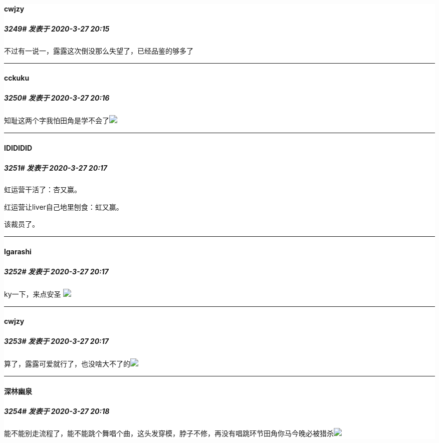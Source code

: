 ####  cwjzy  
##### 3249#       发表于 2020-3-27 20:15


不过有一说一，露露这次倒没那么失望了，已经品鉴的够多了


-----

####  cckuku  
##### 3250#       发表于 2020-3-27 20:16


知耻这两个字我怕田角是学不会了<img src="https://static.saraba1st.com/image/smiley/face2017/067.png" referrerpolicy="no-referrer">


-----

####  IDIDIDID  
##### 3251#       发表于 2020-3-27 20:17


虹运营干活了：杏又赢。

红运营让liver自己地里刨食：虹又赢。


该裁员了。


-----

####  Igarashi  
##### 3252#       发表于 2020-3-27 20:17


ky一下，来点安圣
<img src="http://wx3.sinaimg.cn/mw690/a0cae5cdgy1gd8pq8yotfj20u016fqkc.jpg" referrerpolicy="no-referrer">


-----

####  cwjzy  
##### 3253#       发表于 2020-3-27 20:17


算了，露露可爱就行了，也没啥大不了的<img src="https://static.saraba1st.com/image/smiley/carton2017/090.gif" referrerpolicy="no-referrer">


-----

####  深林幽泉  
##### 3254#       发表于 2020-3-27 20:18


能不能别走流程了，能不能跳个舞唱个曲，这头发穿模，脖子不修，再没有唱跳环节田角你马今晚必被猎杀<img src="https://static.saraba1st.com/image/smiley/face2017/099.png" referrerpolicy="no-referrer">
